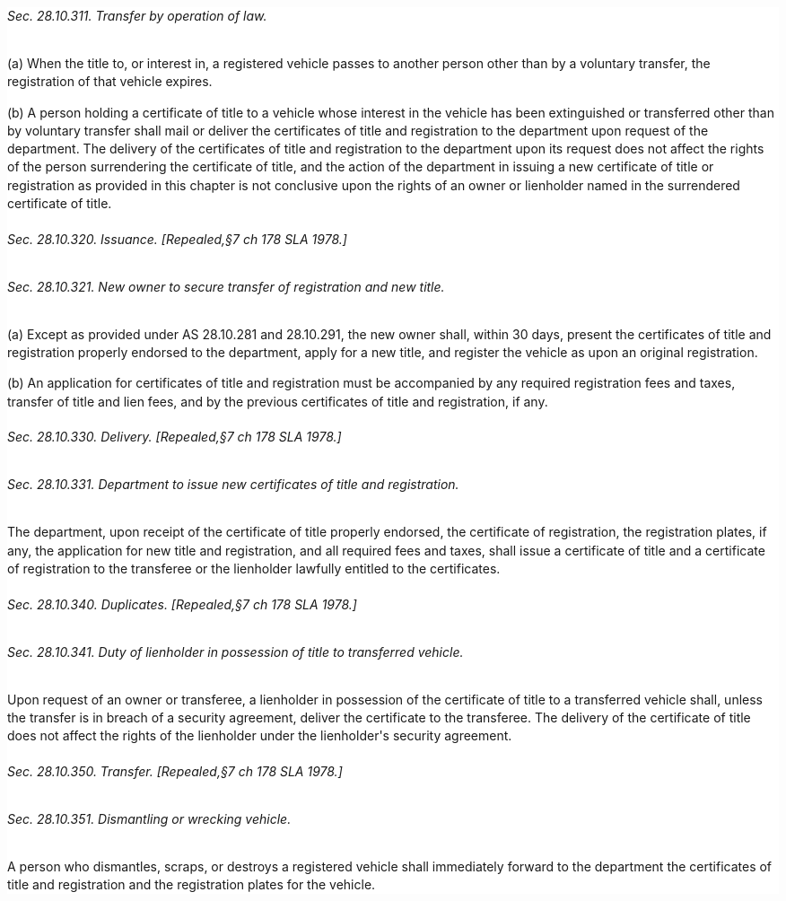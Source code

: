 ###### Sec. 28.10.311.   Transfer by operation of law.

(a) When the title to, or interest in, a registered vehicle passes to another person other than by a voluntary transfer, the registration of that vehicle expires.

(b) A person holding a certificate of title to a vehicle whose interest in the vehicle has been extinguished or transferred other than by voluntary transfer shall mail or deliver the certificates of title and registration to the department upon request of the department.  The delivery of the certificates of title and registration to the department upon its request does not affect the rights of the person surrendering the certificate of title, and the action of the department in issuing a new certificate of title or registration as provided in this chapter is not conclusive upon the rights of an owner or lienholder named in the surrendered certificate of title.

###### Sec. 28.10.320.   Issuance. [Repealed,§7 ch 178 SLA 1978.]

###### Sec. 28.10.321.   New owner to secure transfer of registration and new title.

(a) Except as provided under AS 28.10.281 and 28.10.291, the new owner shall, within 30 days, present the certificates of title and registration properly endorsed to the department, apply for a new title, and register the vehicle as upon an original registration.

(b) An application for certificates of title and registration must be accompanied by any required registration fees and taxes, transfer of title and lien fees, and by the previous certificates of title and registration, if any.

###### Sec. 28.10.330.   Delivery. [Repealed,§7 ch 178 SLA 1978.]

###### Sec. 28.10.331.   Department to issue new certificates of title and registration.

The department, upon receipt of the certificate of title properly endorsed, the certificate of registration, the registration plates, if any, the application for new title and registration, and all required fees and taxes, shall issue a certificate of title and a certificate of registration to the transferee or the lienholder lawfully entitled to the certificates.

###### Sec. 28.10.340.   Duplicates. [Repealed,§7 ch 178 SLA 1978.]

###### Sec. 28.10.341.   Duty of lienholder in possession of title to transferred vehicle.

Upon request of an owner or transferee, a lienholder in possession of the certificate of title to a transferred vehicle shall, unless the transfer is in breach of a security agreement, deliver the certificate to the transferee. The delivery of the certificate of title does not affect the rights of the lienholder under the lienholder's security agreement.

###### Sec. 28.10.350.   Transfer. [Repealed,§7 ch 178 SLA 1978.]

###### Sec. 28.10.351.   Dismantling or wrecking vehicle.

A person who dismantles, scraps, or destroys a registered vehicle shall immediately forward to the department the certificates of title and registration and the registration plates for the vehicle.
